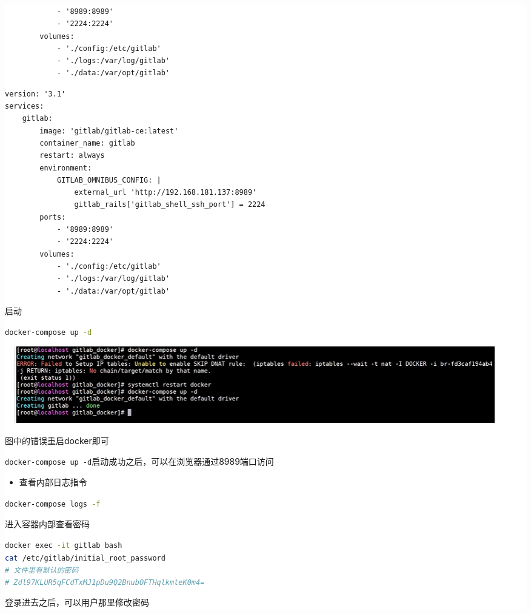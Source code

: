 ```
            - '8989:8989'
            - '2224:2224'
        volumes:
            - './config:/etc/gitlab'
            - './logs:/var/log/gitlab'
            - './data:/var/opt/gitlab'
```

```
version: '3.1'
services:
    gitlab:
        image: 'gitlab/gitlab-ce:latest'
        container_name: gitlab
        restart: always
        environment:
            GITLAB_OMNIBUS_CONFIG: | 
                external_url 'http://192.168.181.137:8989'   
                gitlab_rails['gitlab_shell_ssh_port'] = 2224
        ports:
            - '8989:8989'
            - '2224:2224'
        volumes:
            - './config:/etc/gitlab'
            - './logs:/var/log/gitlab'
            - './data:/var/opt/gitlab'
```

启动
```bash
docker-compose up -d
```

![Alt text](./images/DevOps/image4.png)

图中的错误重启docker即可

`docker-compose up -d`启动成功之后，可以在浏览器通过8989端口访问

- 查看内部日志指令
```bash
docker-compose logs -f
```

进入容器内部查看密码
```bash
docker exec -it gitlab bash
cat /etc/gitlab/initial_root_password
# 文件里有默认的密码
# Zdl97KLUR5qFCdTxMJ1pDu9Q2BnubOFTHqlkmteK0m4=
```
登录进去之后，可以用户那里修改密码
